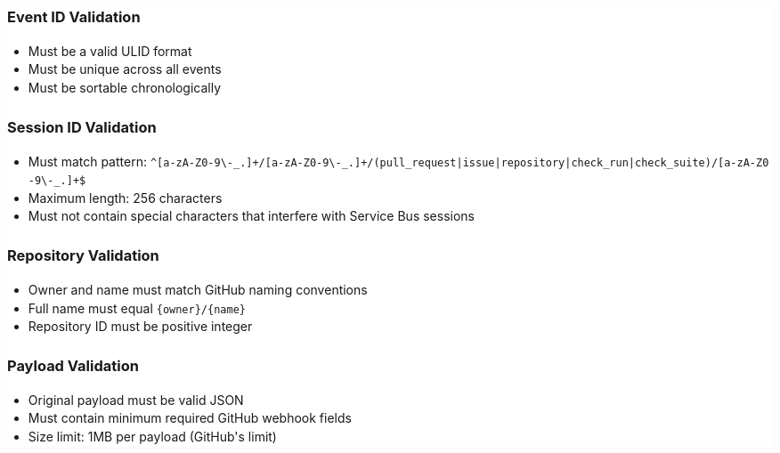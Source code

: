 ### Event ID Validation

- Must be a valid ULID format
- Must be unique across all events
- Must be sortable chronologically

### Session ID Validation

- Must match pattern: `^[a-zA-Z0-9\-_.]+/[a-zA-Z0-9\-_.]+/(pull_request|issue|repository|check_run|check_suite)/[a-zA-Z0-9\-_.]+$`
- Maximum length: 256 characters
- Must not contain special characters that interfere with Service Bus sessions

### Repository Validation

- Owner and name must match GitHub naming conventions
- Full name must equal `{owner}/{name}`
- Repository ID must be positive integer

### Payload Validation

- Original payload must be valid JSON
- Must contain minimum required GitHub webhook fields
- Size limit: 1MB per payload (GitHub's limit)
